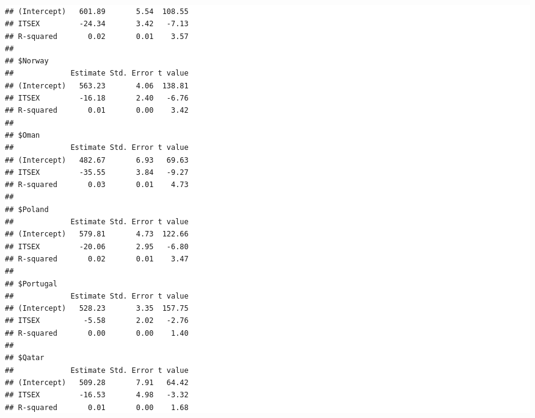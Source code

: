     ## (Intercept)   601.89       5.54  108.55
    ## ITSEX         -24.34       3.42   -7.13
    ## R-squared       0.02       0.01    3.57
    ## 
    ## $Norway
    ##             Estimate Std. Error t value
    ## (Intercept)   563.23       4.06  138.81
    ## ITSEX         -16.18       2.40   -6.76
    ## R-squared       0.01       0.00    3.42
    ## 
    ## $Oman
    ##             Estimate Std. Error t value
    ## (Intercept)   482.67       6.93   69.63
    ## ITSEX         -35.55       3.84   -9.27
    ## R-squared       0.03       0.01    4.73
    ## 
    ## $Poland
    ##             Estimate Std. Error t value
    ## (Intercept)   579.81       4.73  122.66
    ## ITSEX         -20.06       2.95   -6.80
    ## R-squared       0.02       0.01    3.47
    ## 
    ## $Portugal
    ##             Estimate Std. Error t value
    ## (Intercept)   528.23       3.35  157.75
    ## ITSEX          -5.58       2.02   -2.76
    ## R-squared       0.00       0.00    1.40
    ## 
    ## $Qatar
    ##             Estimate Std. Error t value
    ## (Intercept)   509.28       7.91   64.42
    ## ITSEX         -16.53       4.98   -3.32
    ## R-squared       0.01       0.00    1.68